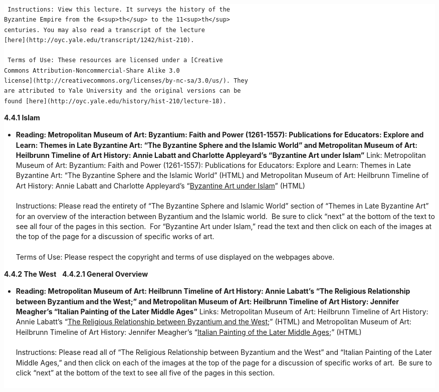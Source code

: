      Instructions: View this lecture. It surveys the history of the
    Byzantine Empire from the 6<sup>th</sup> to the 11<sup>th</sup>
    centuries. You may also read a transcript of the lecture
    [here](http://oyc.yale.edu/transcript/1242/hist-210).  
        
     Terms of Use: These resources are licensed under a [Creative
    Commons Attribution-Noncommercial-Share Alike 3.0
    license](http://creativecommons.org/licenses/by-nc-sa/3.0/us/). They
    are attributed to Yale University and the original versions can be
    found [here](http://oyc.yale.edu/history/hist-210/lecture-18).

**4.4.1 Islam** <span id="4.4.1"></span> 
-   **Reading: Metropolitan Museum of Art: Byzantium: Faith and Power
    (1261-1557): Publications for Educators: Explore and Learn: Themes
    in Late Byzantine Art: “The Byzantine Sphere and the Islamic World”
    and Metropolitan Museum of Art: Heilbrunn Timeline of Art History:
    Annie Labatt and Charlotte Appleyard’s “Byzantine Art under Islam”**
    Link: Metropolitan Museum of Art: Byzantium: Faith and Power
    (1261-1557): Publications for Educators: Explore and Learn: Themes
    in Late Byzantine Art: “The Byzantine Sphere and the Islamic World”
    (HTML) and Metropolitan Museum of Art: Heilbrunn Timeline of Art
    History: Annie Labatt and Charlotte Appleyard’s “[Byzantine Art
    under Islam](http://www.metmuseum.org/toah/hd/bzis/hd_bzis.htm)”
    (HTML)  
        
     Instructions: Please read the entirety of “The Byzantine Sphere and
    Islamic World” section of “Themes in Late Byzantine Art” for an
    overview of the interaction between Byzantium and the Islamic
    world.  Be sure to click “next” at the bottom of the text to see all
    four of the pages in this section.  For “Byzantine Art under Islam,”
    read the text and then click on each of the images at the top of the
    page for a discussion of specific works of art.  
        
     Terms of Use: Please respect the copyright and terms of use
    displayed on the webpages above.

**4.4.2 The West** <span id="4.4.2"></span> 
**4.4.2.1 General Overview** <span id="4.4.2.1"></span> 
-   **Reading: Metropolitan Museum of Art: Heilbrunn Timeline of Art
    History: Annie Labatt’s “The Religious Relationship between
    Byzantium and the West;” and Metropolitan Museum of Art: Heilbrunn
    Timeline of Art History: Jennifer Meagher’s “Italian Painting of the
    Later Middle Ages”**
    Links: Metropolitan Museum of Art: Heilbrunn Timeline of Art
    History: Annie Labatt’s “[The Religious Relationship between
    Byzantium and the
    West](http://www.metmuseum.org/toah/hd/rrbw/hd_rrbw.htm);” (HTML)
    and Metropolitan Museum of Art: Heilbrunn Timeline of Art History:
    Jennifer Meagher’s “[Italian Painting of the Later Middle
    Ages](http://www.metmuseum.org/toah/hd/iptg/hd_iptg.htm);” (HTML)   
        
     Instructions: Please read all of “The Religious Relationship
    between Byzantium and the West” and “Italian Painting of the Later
    Middle Ages,” and then click on each of the images at the top of the
    page for a discussion of specific works of art.  Be sure to click
    “next” at the bottom of the text to see all five of the pages in
    this section.  
        